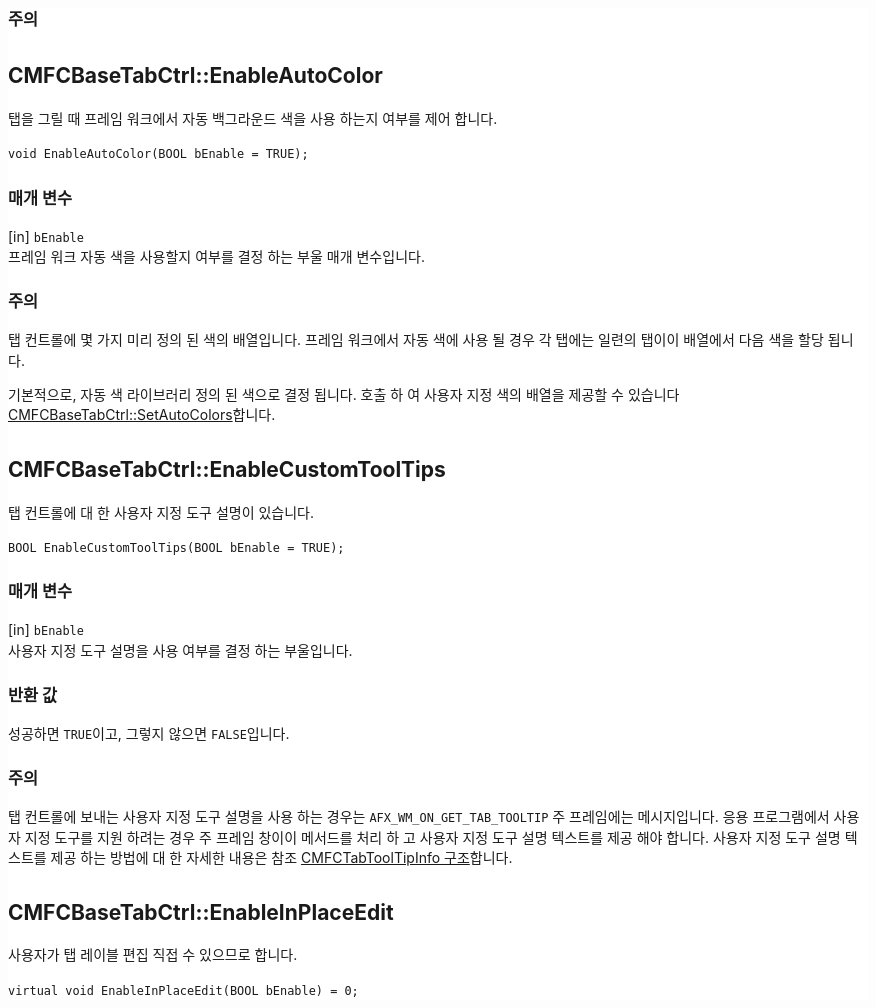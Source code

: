 ### <a name="remarks"></a>주의  
  
##  <a name="a-nameenableautocolora--cmfcbasetabctrlenableautocolor"></a><a name="enableautocolor"></a>CMFCBaseTabCtrl::EnableAutoColor  
 탭을 그릴 때 프레임 워크에서 자동 백그라운드 색을 사용 하는지 여부를 제어 합니다.  
  
```  
void EnableAutoColor(BOOL bEnable = TRUE);
```  
  
### <a name="parameters"></a>매개 변수  
 [in] `bEnable`  
 프레임 워크 자동 색을 사용할지 여부를 결정 하는 부울 매개 변수입니다.  
  
### <a name="remarks"></a>주의  
 탭 컨트롤에 몇 가지 미리 정의 된 색의 배열입니다. 프레임 워크에서 자동 색에 사용 될 경우 각 탭에는 일련의 탭이이 배열에서 다음 색을 할당 됩니다.  
  
 기본적으로, 자동 색 라이브러리 정의 된 색으로 결정 됩니다. 호출 하 여 사용자 지정 색의 배열을 제공할 수 있습니다 [CMFCBaseTabCtrl::SetAutoColors](#setautocolors)합니다.  
  
##  <a name="a-nameenablecustomtooltipsa--cmfcbasetabctrlenablecustomtooltips"></a><a name="enablecustomtooltips"></a>CMFCBaseTabCtrl::EnableCustomToolTips  
 탭 컨트롤에 대 한 사용자 지정 도구 설명이 있습니다.  
  
```  
BOOL EnableCustomToolTips(BOOL bEnable = TRUE);
```  
  
### <a name="parameters"></a>매개 변수  
 [in] `bEnable`  
 사용자 지정 도구 설명을 사용 여부를 결정 하는 부울입니다.  
  
### <a name="return-value"></a>반환 값  
 성공하면 `TRUE`이고, 그렇지 않으면 `FALSE`입니다.  
  
### <a name="remarks"></a>주의  
 탭 컨트롤에 보내는 사용자 지정 도구 설명을 사용 하는 경우는 `AFX_WM_ON_GET_TAB_TOOLTIP` 주 프레임에는 메시지입니다. 응용 프로그램에서 사용자 지정 도구를 지원 하려는 경우 주 프레임 창이이 메서드를 처리 하 고 사용자 지정 도구 설명 텍스트를 제공 해야 합니다. 사용자 지정 도구 설명 텍스트를 제공 하는 방법에 대 한 자세한 내용은 참조 [CMFCTabToolTipInfo 구조](../../mfc/reference/cmfctabtooltipinfo-structure.md)합니다.  
  
##  <a name="a-nameenableinplaceedita--cmfcbasetabctrlenableinplaceedit"></a><a name="enableinplaceedit"></a>CMFCBaseTabCtrl::EnableInPlaceEdit  
 사용자가 탭 레이블 편집 직접 수 있으므로 합니다.  
  
```  
virtual void EnableInPlaceEdit(BOOL bEnable) = 0;  
```  
  
